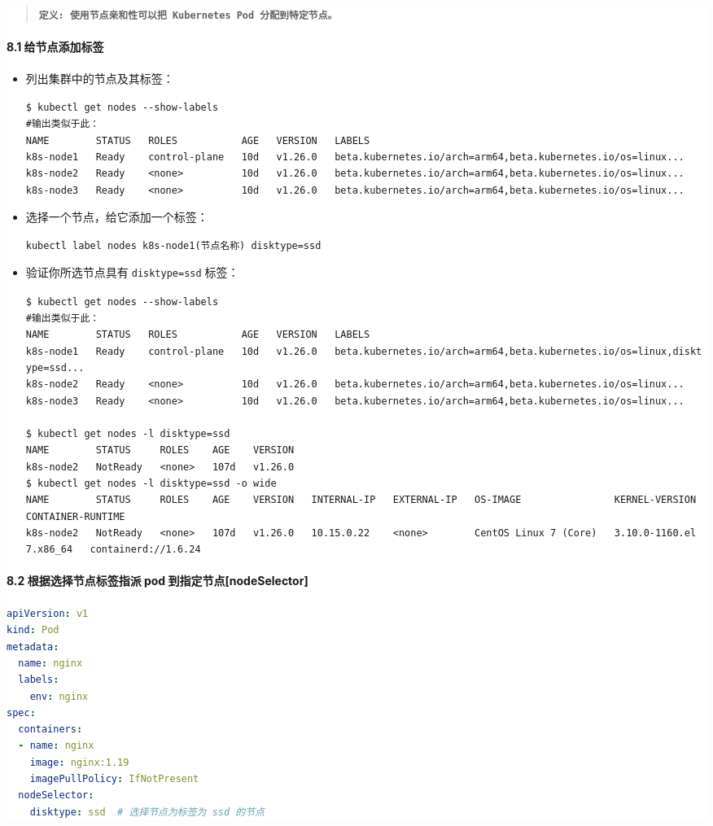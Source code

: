 >  **`定义: 使用节点亲和性可以把 Kubernetes Pod 分配到特定节点。`**

#### 8.1 给节点添加标签

- 列出集群中的节点及其标签：
  
  ```shell
  $ kubectl get nodes --show-labels
  #输出类似于此：
  NAME        STATUS   ROLES           AGE   VERSION   LABELS
  k8s-node1   Ready    control-plane   10d   v1.26.0   beta.kubernetes.io/arch=arm64,beta.kubernetes.io/os=linux...
  k8s-node2   Ready    <none>          10d   v1.26.0   beta.kubernetes.io/arch=arm64,beta.kubernetes.io/os=linux...
  k8s-node3   Ready    <none>          10d   v1.26.0   beta.kubernetes.io/arch=arm64,beta.kubernetes.io/os=linux...
  ```

- 选择一个节点，给它添加一个标签：
  
  ```shell
  kubectl label nodes k8s-node1(节点名称) disktype=ssd
  ```

- 验证你所选节点具有 `disktype=ssd` 标签：

  ```shell
  $ kubectl get nodes --show-labels
  #输出类似于此：
  NAME        STATUS   ROLES           AGE   VERSION   LABELS
  k8s-node1   Ready    control-plane   10d   v1.26.0   beta.kubernetes.io/arch=arm64,beta.kubernetes.io/os=linux,disktype=ssd...
  k8s-node2   Ready    <none>          10d   v1.26.0   beta.kubernetes.io/arch=arm64,beta.kubernetes.io/os=linux...
  k8s-node3   Ready    <none>          10d   v1.26.0   beta.kubernetes.io/arch=arm64,beta.kubernetes.io/os=linux...
  
  $ kubectl get nodes -l disktype=ssd
  NAME        STATUS     ROLES    AGE    VERSION
  k8s-node2   NotReady   <none>   107d   v1.26.0
  $ kubectl get nodes -l disktype=ssd -o wide
  NAME        STATUS     ROLES    AGE    VERSION   INTERNAL-IP   EXTERNAL-IP   OS-IMAGE                KERNEL-VERSION           CONTAINER-RUNTIME
  k8s-node2   NotReady   <none>   107d   v1.26.0   10.15.0.22    <none>        CentOS Linux 7 (Core)   3.10.0-1160.el7.x86_64   containerd://1.6.24
  ```

#### 8.2 根据选择节点标签指派 pod 到指定节点[nodeSelector]

```yml
apiVersion: v1
kind: Pod
metadata:
  name: nginx
  labels:
    env: nginx
spec:
  containers:
  - name: nginx
    image: nginx:1.19
    imagePullPolicy: IfNotPresent
  nodeSelector:
    disktype: ssd  # 选择节点为标签为 ssd 的节点
```
